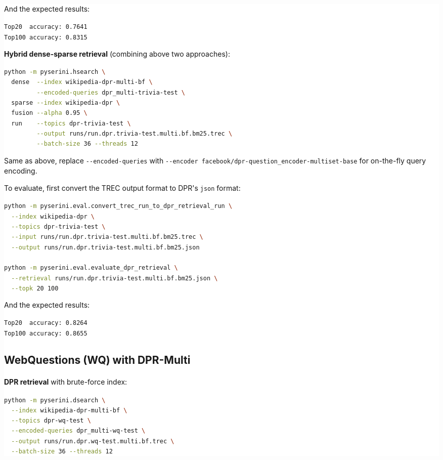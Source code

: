 And the expected results:

```
Top20  accuracy: 0.7641
Top100 accuracy: 0.8315
```

**Hybrid dense-sparse retrieval** (combining above two approaches):

```bash
python -m pyserini.hsearch \
  dense  --index wikipedia-dpr-multi-bf \
         --encoded-queries dpr_multi-trivia-test \
  sparse --index wikipedia-dpr \
  fusion --alpha 0.95 \
  run    --topics dpr-trivia-test \
         --output runs/run.dpr.trivia-test.multi.bf.bm25.trec \
         --batch-size 36 --threads 12
```

Same as above, replace `--encoded-queries` with `--encoder facebook/dpr-question_encoder-multiset-base` for on-the-fly query encoding.

To evaluate, first convert the TREC output format to DPR's `json` format:

```bash
python -m pyserini.eval.convert_trec_run_to_dpr_retrieval_run \
  --index wikipedia-dpr \
  --topics dpr-trivia-test \
  --input runs/run.dpr.trivia-test.multi.bf.bm25.trec \
  --output runs/run.dpr.trivia-test.multi.bf.bm25.json

python -m pyserini.eval.evaluate_dpr_retrieval \
  --retrieval runs/run.dpr.trivia-test.multi.bf.bm25.json \
  --topk 20 100
```

And the expected results:

```
Top20  accuracy: 0.8264
Top100 accuracy: 0.8655
```

## WebQuestions (WQ) with DPR-Multi

**DPR retrieval** with brute-force index:

```bash
python -m pyserini.dsearch \
  --index wikipedia-dpr-multi-bf \
  --topics dpr-wq-test \
  --encoded-queries dpr_multi-wq-test \
  --output runs/run.dpr.wq-test.multi.bf.trec \
  --batch-size 36 --threads 12
```
